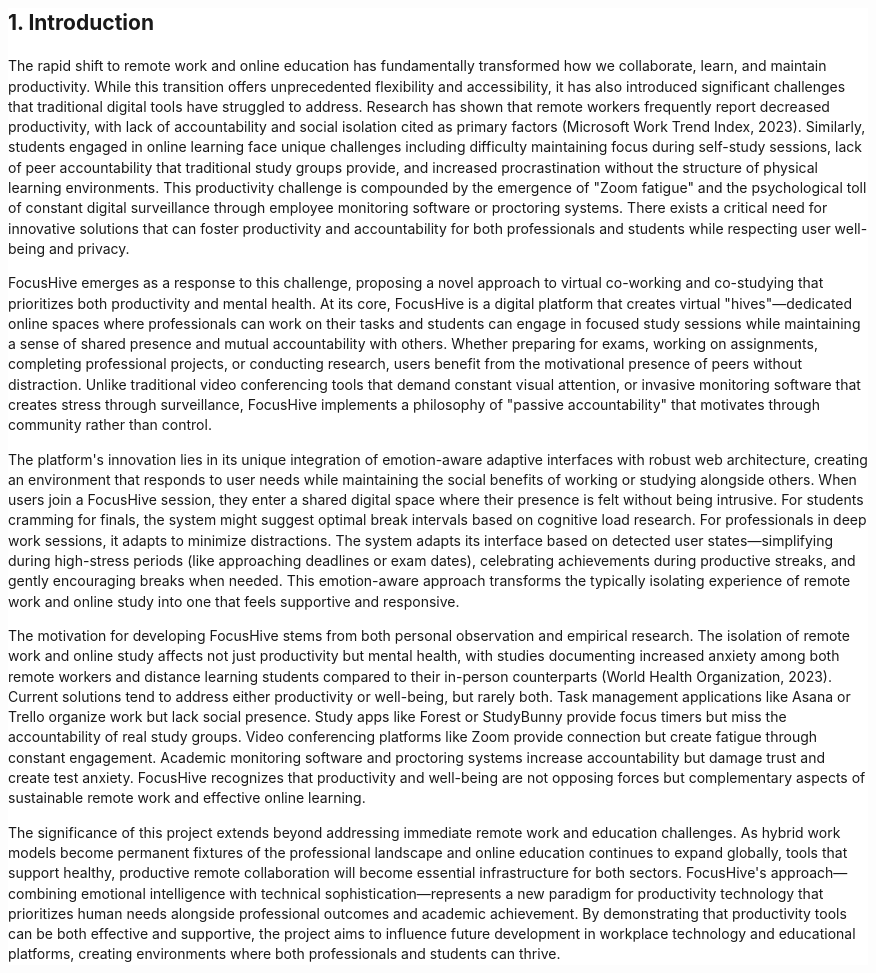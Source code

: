 
## 1. Introduction

The rapid shift to remote work and online education has fundamentally transformed how we collaborate, learn, and maintain productivity. While this transition offers unprecedented flexibility and accessibility, it has also introduced significant challenges that traditional digital tools have struggled to address. Research has shown that remote workers frequently report decreased productivity, with lack of accountability and social isolation cited as primary factors (Microsoft Work Trend Index, 2023). Similarly, students engaged in online learning face unique challenges including difficulty maintaining focus during self-study sessions, lack of peer accountability that traditional study groups provide, and increased procrastination without the structure of physical learning environments. This productivity challenge is compounded by the emergence of "Zoom fatigue" and the psychological toll of constant digital surveillance through employee monitoring software or proctoring systems. There exists a critical need for innovative solutions that can foster productivity and accountability for both professionals and students while respecting user well-being and privacy.

FocusHive emerges as a response to this challenge, proposing a novel approach to virtual co-working and co-studying that prioritizes both productivity and mental health. At its core, FocusHive is a digital platform that creates virtual "hives"—dedicated online spaces where professionals can work on their tasks and students can engage in focused study sessions while maintaining a sense of shared presence and mutual accountability with others. Whether preparing for exams, working on assignments, completing professional projects, or conducting research, users benefit from the motivational presence of peers without distraction. Unlike traditional video conferencing tools that demand constant visual attention, or invasive monitoring software that creates stress through surveillance, FocusHive implements a philosophy of "passive accountability" that motivates through community rather than control.

The platform's innovation lies in its unique integration of emotion-aware adaptive interfaces with robust web architecture, creating an environment that responds to user needs while maintaining the social benefits of working or studying alongside others. When users join a FocusHive session, they enter a shared digital space where their presence is felt without being intrusive. For students cramming for finals, the system might suggest optimal break intervals based on cognitive load research. For professionals in deep work sessions, it adapts to minimize distractions. The system adapts its interface based on detected user states—simplifying during high-stress periods (like approaching deadlines or exam dates), celebrating achievements during productive streaks, and gently encouraging breaks when needed. This emotion-aware approach transforms the typically isolating experience of remote work and online study into one that feels supportive and responsive.

The motivation for developing FocusHive stems from both personal observation and empirical research. The isolation of remote work and online study affects not just productivity but mental health, with studies documenting increased anxiety among both remote workers and distance learning students compared to their in-person counterparts (World Health Organization, 2023). Current solutions tend to address either productivity or well-being, but rarely both. Task management applications like Asana or Trello organize work but lack social presence. Study apps like Forest or StudyBunny provide focus timers but miss the accountability of real study groups. Video conferencing platforms like Zoom provide connection but create fatigue through constant engagement. Academic monitoring software and proctoring systems increase accountability but damage trust and create test anxiety. FocusHive recognizes that productivity and well-being are not opposing forces but complementary aspects of sustainable remote work and effective online learning.

The significance of this project extends beyond addressing immediate remote work and education challenges. As hybrid work models become permanent fixtures of the professional landscape and online education continues to expand globally, tools that support healthy, productive remote collaboration will become essential infrastructure for both sectors. FocusHive's approach—combining emotional intelligence with technical sophistication—represents a new paradigm for productivity technology that prioritizes human needs alongside professional outcomes and academic achievement. By demonstrating that productivity tools can be both effective and supportive, the project aims to influence future development in workplace technology and educational platforms, creating environments where both professionals and students can thrive.
